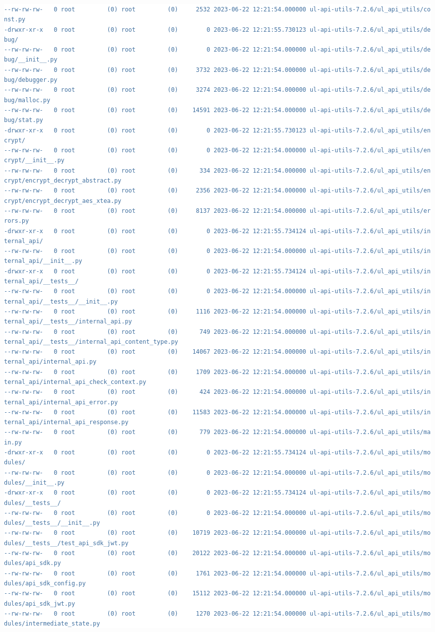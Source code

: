 ```diff
--rw-rw-rw-   0 root         (0) root         (0)     2532 2023-06-22 12:21:54.000000 ul-api-utils-7.2.6/ul_api_utils/const.py
-drwxr-xr-x   0 root         (0) root         (0)        0 2023-06-22 12:21:55.730123 ul-api-utils-7.2.6/ul_api_utils/debug/
--rw-rw-rw-   0 root         (0) root         (0)        0 2023-06-22 12:21:54.000000 ul-api-utils-7.2.6/ul_api_utils/debug/__init__.py
--rw-rw-rw-   0 root         (0) root         (0)     3732 2023-06-22 12:21:54.000000 ul-api-utils-7.2.6/ul_api_utils/debug/debugger.py
--rw-rw-rw-   0 root         (0) root         (0)     3274 2023-06-22 12:21:54.000000 ul-api-utils-7.2.6/ul_api_utils/debug/malloc.py
--rw-rw-rw-   0 root         (0) root         (0)    14591 2023-06-22 12:21:54.000000 ul-api-utils-7.2.6/ul_api_utils/debug/stat.py
-drwxr-xr-x   0 root         (0) root         (0)        0 2023-06-22 12:21:55.730123 ul-api-utils-7.2.6/ul_api_utils/encrypt/
--rw-rw-rw-   0 root         (0) root         (0)        0 2023-06-22 12:21:54.000000 ul-api-utils-7.2.6/ul_api_utils/encrypt/__init__.py
--rw-rw-rw-   0 root         (0) root         (0)      334 2023-06-22 12:21:54.000000 ul-api-utils-7.2.6/ul_api_utils/encrypt/encrypt_decrypt_abstract.py
--rw-rw-rw-   0 root         (0) root         (0)     2356 2023-06-22 12:21:54.000000 ul-api-utils-7.2.6/ul_api_utils/encrypt/encrypt_decrypt_aes_xtea.py
--rw-rw-rw-   0 root         (0) root         (0)     8137 2023-06-22 12:21:54.000000 ul-api-utils-7.2.6/ul_api_utils/errors.py
-drwxr-xr-x   0 root         (0) root         (0)        0 2023-06-22 12:21:55.734124 ul-api-utils-7.2.6/ul_api_utils/internal_api/
--rw-rw-rw-   0 root         (0) root         (0)        0 2023-06-22 12:21:54.000000 ul-api-utils-7.2.6/ul_api_utils/internal_api/__init__.py
-drwxr-xr-x   0 root         (0) root         (0)        0 2023-06-22 12:21:55.734124 ul-api-utils-7.2.6/ul_api_utils/internal_api/__tests__/
--rw-rw-rw-   0 root         (0) root         (0)        0 2023-06-22 12:21:54.000000 ul-api-utils-7.2.6/ul_api_utils/internal_api/__tests__/__init__.py
--rw-rw-rw-   0 root         (0) root         (0)     1116 2023-06-22 12:21:54.000000 ul-api-utils-7.2.6/ul_api_utils/internal_api/__tests__/internal_api.py
--rw-rw-rw-   0 root         (0) root         (0)      749 2023-06-22 12:21:54.000000 ul-api-utils-7.2.6/ul_api_utils/internal_api/__tests__/internal_api_content_type.py
--rw-rw-rw-   0 root         (0) root         (0)    14067 2023-06-22 12:21:54.000000 ul-api-utils-7.2.6/ul_api_utils/internal_api/internal_api.py
--rw-rw-rw-   0 root         (0) root         (0)     1709 2023-06-22 12:21:54.000000 ul-api-utils-7.2.6/ul_api_utils/internal_api/internal_api_check_context.py
--rw-rw-rw-   0 root         (0) root         (0)      424 2023-06-22 12:21:54.000000 ul-api-utils-7.2.6/ul_api_utils/internal_api/internal_api_error.py
--rw-rw-rw-   0 root         (0) root         (0)    11583 2023-06-22 12:21:54.000000 ul-api-utils-7.2.6/ul_api_utils/internal_api/internal_api_response.py
--rw-rw-rw-   0 root         (0) root         (0)      779 2023-06-22 12:21:54.000000 ul-api-utils-7.2.6/ul_api_utils/main.py
-drwxr-xr-x   0 root         (0) root         (0)        0 2023-06-22 12:21:55.734124 ul-api-utils-7.2.6/ul_api_utils/modules/
--rw-rw-rw-   0 root         (0) root         (0)        0 2023-06-22 12:21:54.000000 ul-api-utils-7.2.6/ul_api_utils/modules/__init__.py
-drwxr-xr-x   0 root         (0) root         (0)        0 2023-06-22 12:21:55.734124 ul-api-utils-7.2.6/ul_api_utils/modules/__tests__/
--rw-rw-rw-   0 root         (0) root         (0)        0 2023-06-22 12:21:54.000000 ul-api-utils-7.2.6/ul_api_utils/modules/__tests__/__init__.py
--rw-rw-rw-   0 root         (0) root         (0)    10719 2023-06-22 12:21:54.000000 ul-api-utils-7.2.6/ul_api_utils/modules/__tests__/test_api_sdk_jwt.py
--rw-rw-rw-   0 root         (0) root         (0)    20122 2023-06-22 12:21:54.000000 ul-api-utils-7.2.6/ul_api_utils/modules/api_sdk.py
--rw-rw-rw-   0 root         (0) root         (0)     1761 2023-06-22 12:21:54.000000 ul-api-utils-7.2.6/ul_api_utils/modules/api_sdk_config.py
--rw-rw-rw-   0 root         (0) root         (0)    15112 2023-06-22 12:21:54.000000 ul-api-utils-7.2.6/ul_api_utils/modules/api_sdk_jwt.py
--rw-rw-rw-   0 root         (0) root         (0)     1270 2023-06-22 12:21:54.000000 ul-api-utils-7.2.6/ul_api_utils/modules/intermediate_state.py
```